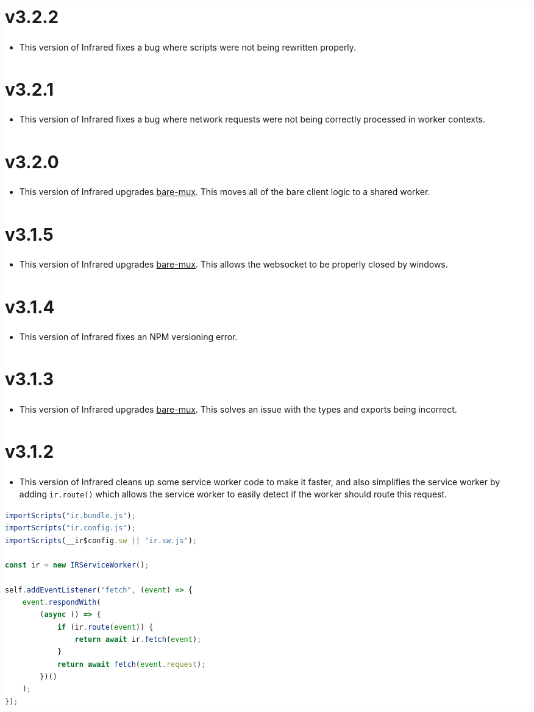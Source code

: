# v3.2.2

- This version of Infrared fixes a bug where scripts were not being rewritten properly.

# v3.2.1

- This version of Infrared fixes a bug where network requests were not being correctly processed in worker contexts.

# v3.2.0

- This version of Infrared upgrades [bare-mux](https://www.npmjs.com/package/@mercuryworkshop/bare-mux). This moves all of the bare client logic to a shared worker.

# v3.1.5

- This version of Infrared upgrades [bare-mux](https://www.npmjs.com/package/@mercuryworkshop/bare-mux). This allows the websocket to be properly closed by windows.

# v3.1.4

- This version of Infrared fixes an NPM versioning error.

# v3.1.3

- This version of Infrared upgrades [bare-mux](https://www.npmjs.com/package/@mercuryworkshop/bare-mux). This solves an issue with the types and exports being incorrect.

# v3.1.2

- This version of Infrared cleans up some service worker code to make it faster, and also simplifies the service worker by adding `ir.route()` which allows the service worker to easily detect if the worker should route this request.

```js
importScripts("ir.bundle.js");
importScripts("ir.config.js");
importScripts(__ir$config.sw || "ir.sw.js");

const ir = new IRServiceWorker();

self.addEventListener("fetch", (event) => {
	event.respondWith(
		(async () => {
			if (ir.route(event)) {
				return await ir.fetch(event);
			}
			return await fetch(event.request);
		})()
	);
});
```
